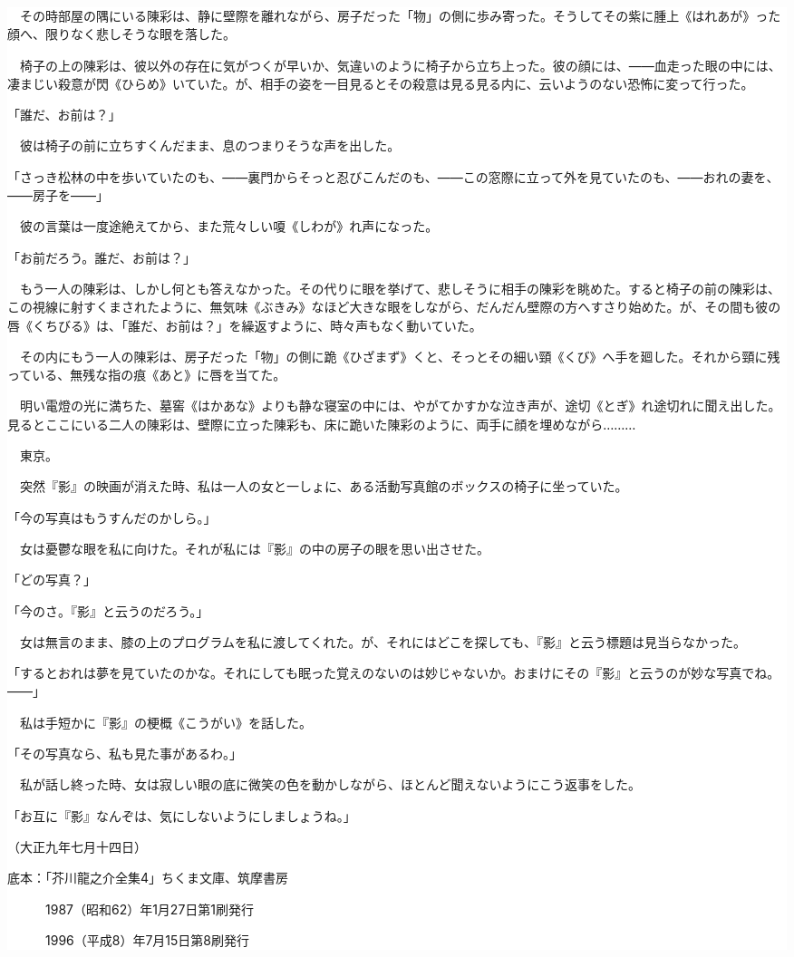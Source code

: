 　その時部屋の隅にいる陳彩は、静に壁際を離れながら、房子だった「物」の側に歩み寄った。そうしてその紫に腫上《はれあが》った顔へ、限りなく悲しそうな眼を落した。

　椅子の上の陳彩は、彼以外の存在に気がつくが早いか、気違いのように椅子から立ち上った。彼の顔には、――血走った眼の中には、凄まじい殺意が閃《ひらめ》いていた。が、相手の姿を一目見るとその殺意は見る見る内に、云いようのない恐怖に変って行った。

「誰だ、お前は？」

　彼は椅子の前に立ちすくんだまま、息のつまりそうな声を出した。

「さっき松林の中を歩いていたのも、――裏門からそっと忍びこんだのも、――この窓際に立って外を見ていたのも、――おれの妻を、――房子を――」

　彼の言葉は一度途絶えてから、また荒々しい嗄《しわが》れ声になった。

「お前だろう。誰だ、お前は？」

　もう一人の陳彩は、しかし何とも答えなかった。その代りに眼を挙げて、悲しそうに相手の陳彩を眺めた。すると椅子の前の陳彩は、この視線に射すくまされたように、無気味《ぶきみ》なほど大きな眼をしながら、だんだん壁際の方へすさり始めた。が、その間も彼の唇《くちびる》は、「誰だ、お前は？」を繰返すように、時々声もなく動いていた。

　その内にもう一人の陳彩は、房子だった「物」の側に跪《ひざまず》くと、そっとその細い頸《くび》へ手を廻した。それから頸に残っている、無残な指の痕《あと》に唇を当てた。

　明い電燈の光に満ちた、墓窖《はかあな》よりも静な寝室の中には、やがてかすかな泣き声が、途切《とぎ》れ途切れに聞え出した。見るとここにいる二人の陳彩は、壁際に立った陳彩も、床に跪いた陳彩のように、両手に顔を埋めながら………



　東京。

　突然『影』の映画が消えた時、私は一人の女と一しょに、ある活動写真館のボックスの椅子に坐っていた。

「今の写真はもうすんだのかしら。」

　女は憂鬱な眼を私に向けた。それが私には『影』の中の房子の眼を思い出させた。

「どの写真？」

「今のさ。『影』と云うのだろう。」

　女は無言のまま、膝の上のプログラムを私に渡してくれた。が、それにはどこを探しても、『影』と云う標題は見当らなかった。

「するとおれは夢を見ていたのかな。それにしても眠った覚えのないのは妙じゃないか。おまけにその『影』と云うのが妙な写真でね。――」

　私は手短かに『影』の梗概《こうがい》を話した。

「その写真なら、私も見た事があるわ。」

　私が話し終った時、女は寂しい眼の底に微笑の色を動かしながら、ほとんど聞えないようにこう返事をした。

「お互に『影』なんぞは、気にしないようにしましょうね。」

（大正九年七月十四日）













底本：「芥川龍之介全集4」ちくま文庫、筑摩書房


　　　1987（昭和62）年1月27日第1刷発行

　　　1996（平成8）年7月15日第8刷発行
